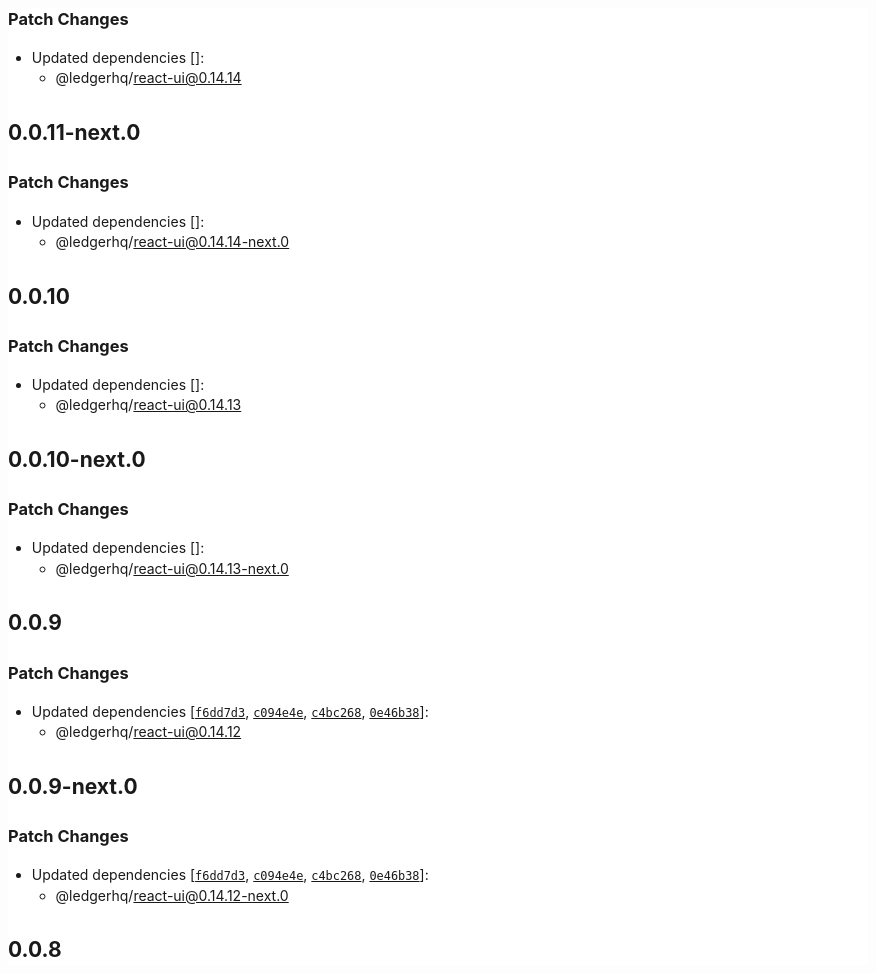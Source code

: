 ### Patch Changes

- Updated dependencies []:
  - @ledgerhq/react-ui@0.14.14

## 0.0.11-next.0

### Patch Changes

- Updated dependencies []:
  - @ledgerhq/react-ui@0.14.14-next.0

## 0.0.10

### Patch Changes

- Updated dependencies []:
  - @ledgerhq/react-ui@0.14.13

## 0.0.10-next.0

### Patch Changes

- Updated dependencies []:
  - @ledgerhq/react-ui@0.14.13-next.0

## 0.0.9

### Patch Changes

- Updated dependencies [[`f6dd7d3`](https://github.com/LedgerHQ/ledger-live/commit/f6dd7d391a54442d4a7c428bc7be9261b104fb21), [`c094e4e`](https://github.com/LedgerHQ/ledger-live/commit/c094e4ed0c3220877d13703e20c77a0b013cd3ea), [`c4bc268`](https://github.com/LedgerHQ/ledger-live/commit/c4bc2688de43ad1f5ecec5e83d8e5c88edb6d372), [`0e46b38`](https://github.com/LedgerHQ/ledger-live/commit/0e46b38631b9bfc84aaf42fe67b5cd4936438ba1)]:
  - @ledgerhq/react-ui@0.14.12

## 0.0.9-next.0

### Patch Changes

- Updated dependencies [[`f6dd7d3`](https://github.com/LedgerHQ/ledger-live/commit/f6dd7d391a54442d4a7c428bc7be9261b104fb21), [`c094e4e`](https://github.com/LedgerHQ/ledger-live/commit/c094e4ed0c3220877d13703e20c77a0b013cd3ea), [`c4bc268`](https://github.com/LedgerHQ/ledger-live/commit/c4bc2688de43ad1f5ecec5e83d8e5c88edb6d372), [`0e46b38`](https://github.com/LedgerHQ/ledger-live/commit/0e46b38631b9bfc84aaf42fe67b5cd4936438ba1)]:
  - @ledgerhq/react-ui@0.14.12-next.0

## 0.0.8
